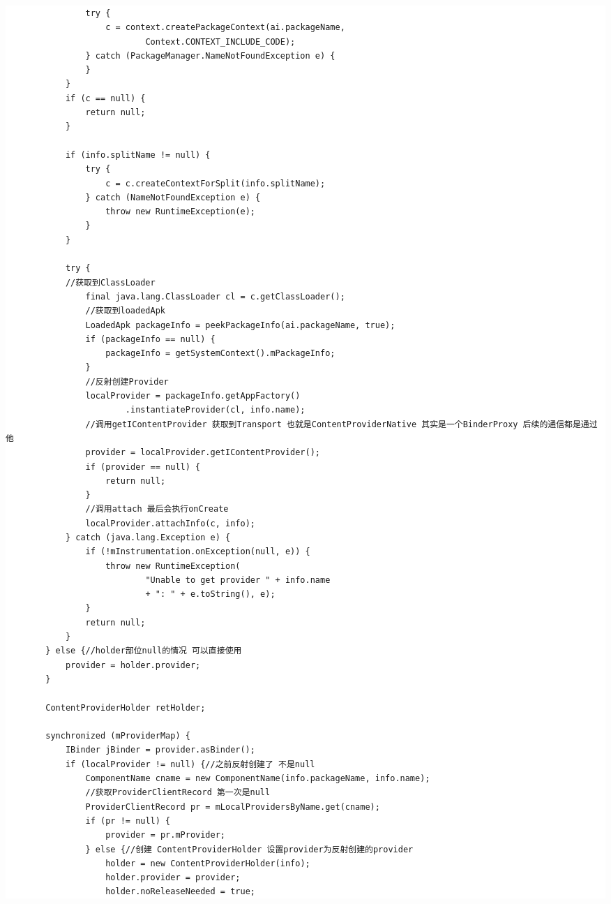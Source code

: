 ```
                try {
                    c = context.createPackageContext(ai.packageName,
                            Context.CONTEXT_INCLUDE_CODE);
                } catch (PackageManager.NameNotFoundException e) {
                }
            }
            if (c == null) {
                return null;
            }

            if (info.splitName != null) {
                try {
                    c = c.createContextForSplit(info.splitName);
                } catch (NameNotFoundException e) {
                    throw new RuntimeException(e);
                }
            }

            try {
            //获取到ClassLoader
                final java.lang.ClassLoader cl = c.getClassLoader();
                //获取到loadedApk
                LoadedApk packageInfo = peekPackageInfo(ai.packageName, true);
                if (packageInfo == null) {
                    packageInfo = getSystemContext().mPackageInfo;
                }
                //反射创建Provider
                localProvider = packageInfo.getAppFactory()
                        .instantiateProvider(cl, info.name);
                //调用getIContentProvider 获取到Transport 也就是ContentProviderNative 其实是一个BinderProxy 后续的通信都是通过他
                provider = localProvider.getIContentProvider();
                if (provider == null) {
                    return null;
                }
                //调用attach 最后会执行onCreate
                localProvider.attachInfo(c, info);
            } catch (java.lang.Exception e) {
                if (!mInstrumentation.onException(null, e)) {
                    throw new RuntimeException(
                            "Unable to get provider " + info.name
                            + ": " + e.toString(), e);
                }
                return null;
            }
        } else {//holder部位null的情况 可以直接使用
            provider = holder.provider;
        }

        ContentProviderHolder retHolder;

        synchronized (mProviderMap) {
            IBinder jBinder = provider.asBinder();
            if (localProvider != null) {//之前反射创建了 不是null
                ComponentName cname = new ComponentName(info.packageName, info.name);
                //获取ProviderClientRecord 第一次是null
                ProviderClientRecord pr = mLocalProvidersByName.get(cname);
                if (pr != null) {
                    provider = pr.mProvider;
                } else {//创建 ContentProviderHolder 设置provider为反射创建的provider
                    holder = new ContentProviderHolder(info);
                    holder.provider = provider;
                    holder.noReleaseNeeded = true;
```